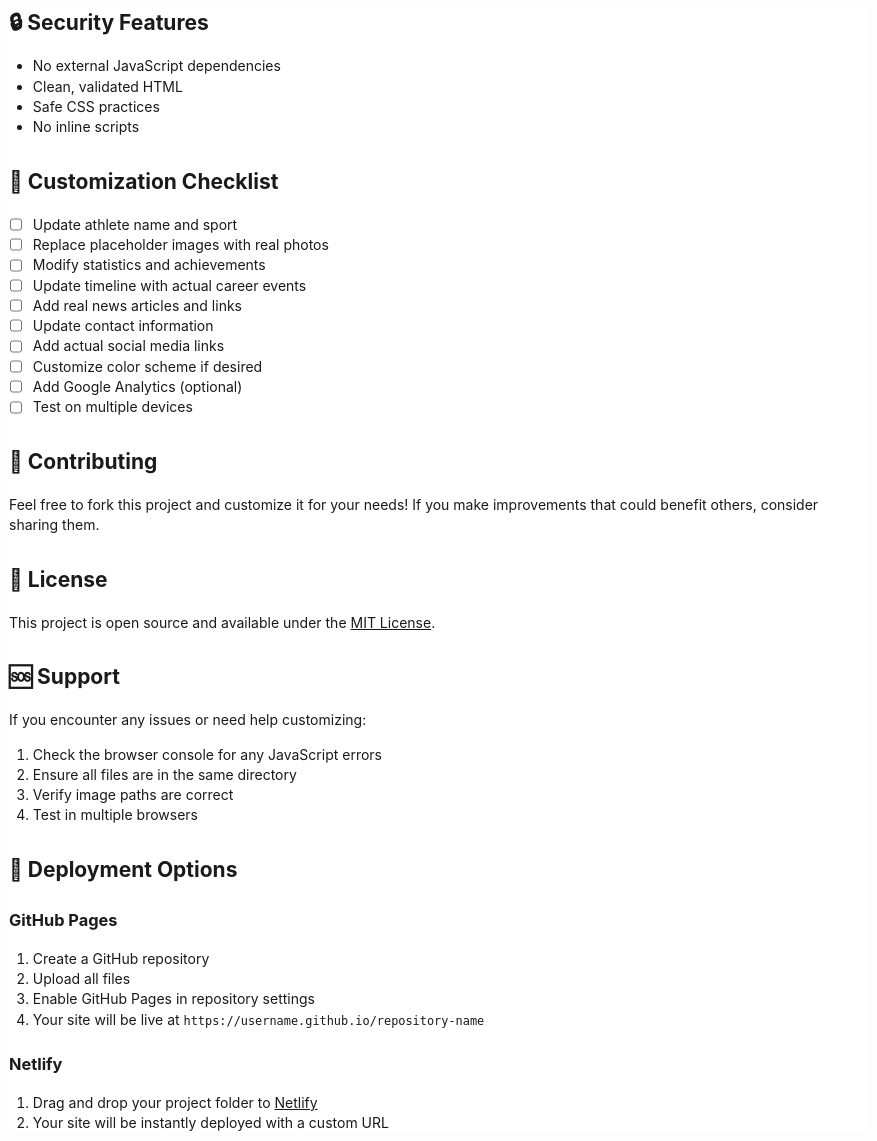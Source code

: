 ## 🔒 Security Features

- No external JavaScript dependencies
- Clean, validated HTML
- Safe CSS practices
- No inline scripts

## 📝 Customization Checklist

- [ ] Update athlete name and sport
- [ ] Replace placeholder images with real photos
- [ ] Modify statistics and achievements
- [ ] Update timeline with actual career events
- [ ] Add real news articles and links
- [ ] Update contact information
- [ ] Add actual social media links
- [ ] Customize color scheme if desired
- [ ] Add Google Analytics (optional)
- [ ] Test on multiple devices

## 🤝 Contributing

Feel free to fork this project and customize it for your needs! If you make improvements that could benefit others, consider sharing them.

## 📄 License

This project is open source and available under the [MIT License](https://opensource.org/licenses/MIT).

## 🆘 Support

If you encounter any issues or need help customizing:

1. Check the browser console for any JavaScript errors
2. Ensure all files are in the same directory
3. Verify image paths are correct
4. Test in multiple browsers

## 🚀 Deployment Options

### **GitHub Pages**
1. Create a GitHub repository
2. Upload all files
3. Enable GitHub Pages in repository settings
4. Your site will be live at `https://username.github.io/repository-name`

### **Netlify**
1. Drag and drop your project folder to [Netlify](https://netlify.com)
2. Your site will be instantly deployed with a custom URL
